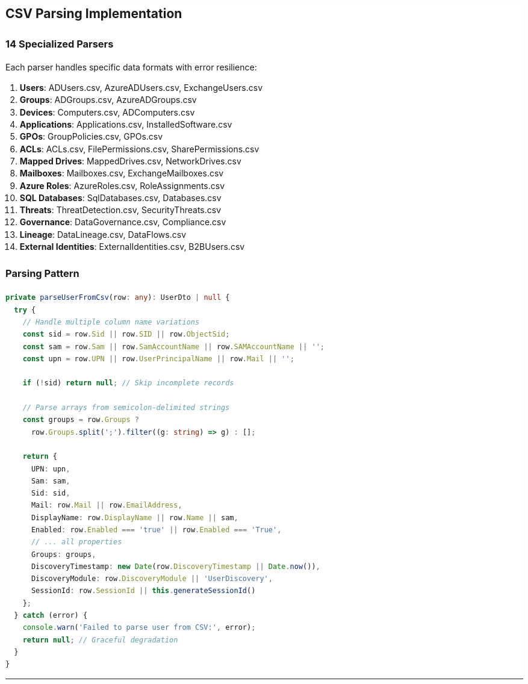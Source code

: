 
## CSV Parsing Implementation

### 14 Specialized Parsers

Each parser handles specific data formats with error resilience:

1. **Users**: ADUsers.csv, AzureADUsers.csv, ExchangeUsers.csv
2. **Groups**: ADGroups.csv, AzureADGroups.csv
3. **Devices**: Computers.csv, ADComputers.csv
4. **Applications**: Applications.csv, InstalledSoftware.csv
5. **GPOs**: GroupPolicies.csv, GPOs.csv
6. **ACLs**: ACLs.csv, FilePermissions.csv, SharePermissions.csv
7. **Mapped Drives**: MappedDrives.csv, NetworkDrives.csv
8. **Mailboxes**: Mailboxes.csv, ExchangeMailboxes.csv
9. **Azure Roles**: AzureRoles.csv, RoleAssignments.csv
10. **SQL Databases**: SqlDatabases.csv, Databases.csv
11. **Threats**: ThreatDetection.csv, SecurityThreats.csv
12. **Governance**: DataGovernance.csv, Compliance.csv
13. **Lineage**: DataLineage.csv, DataFlows.csv
14. **External Identities**: ExternalIdentities.csv, B2BUsers.csv

### Parsing Pattern

```typescript
private parseUserFromCsv(row: any): UserDto | null {
  try {
    // Handle multiple column name variations
    const sid = row.Sid || row.SID || row.ObjectSid;
    const sam = row.Sam || row.SamAccountName || row.SAMAccountName || '';
    const upn = row.UPN || row.UserPrincipalName || row.Mail || '';

    if (!sid) return null; // Skip incomplete records

    // Parse arrays from semicolon-delimited strings
    const groups = row.Groups ?
      row.Groups.split(';').filter((g: string) => g) : [];

    return {
      UPN: upn,
      Sam: sam,
      Sid: sid,
      Mail: row.Mail || row.EmailAddress,
      DisplayName: row.DisplayName || row.Name || sam,
      Enabled: row.Enabled === 'true' || row.Enabled === 'True',
      // ... all properties
      Groups: groups,
      DiscoveryTimestamp: new Date(row.DiscoveryTimestamp || Date.now()),
      DiscoveryModule: row.DiscoveryModule || 'UserDiscovery',
      SessionId: row.SessionId || this.generateSessionId()
    };
  } catch (error) {
    console.warn('Failed to parse user from CSV:', error);
    return null; // Graceful degradation
  }
}
```

---
